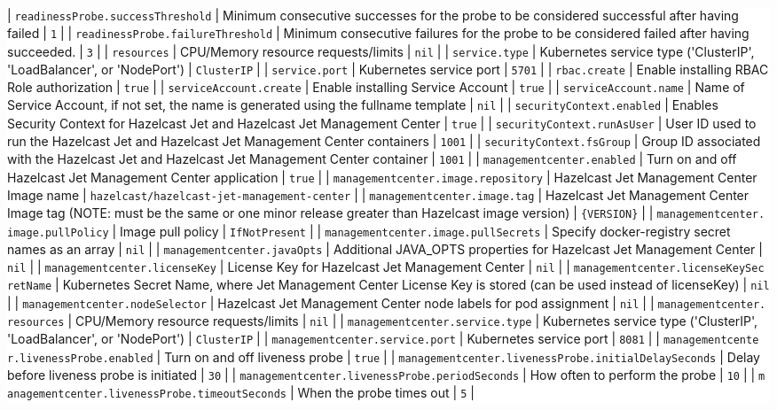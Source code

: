 | `readinessProbe.successThreshold`          | Minimum consecutive successes for the probe to be considered successful after having failed                    | `1`                                                  |
| `readinessProbe.failureThreshold`          | Minimum consecutive failures for the probe to be considered failed after having succeeded.                     | `3`                                                  |
| `resources`                                | CPU/Memory resource requests/limits                                                                            | `nil`                                                |
| `service.type`                             | Kubernetes service type ('ClusterIP', 'LoadBalancer', or 'NodePort')                                           | `ClusterIP`                                          |
| `service.port`                             | Kubernetes service port                                                                                        | `5701`                                               |
| `rbac.create`                              | Enable installing RBAC Role authorization                                                                      | `true`                                               |
| `serviceAccount.create`                    | Enable installing Service Account                                                                              | `true`                                               |
| `serviceAccount.name`                      | Name of Service Account, if not set, the name is generated using the fullname template                         | `nil`                                                |
| `securityContext.enabled`                  | Enables Security Context for Hazelcast Jet and Hazelcast Jet Management Center                                 | `true`                                               |
| `securityContext.runAsUser`                | User ID used to run the Hazelcast Jet and Hazelcast Jet Management Center containers                           | `1001`                                               |
| `securityContext.fsGroup`                  | Group ID associated with the Hazelcast Jet and Hazelcast Jet Management Center container                       | `1001`                                               |
| `managementcenter.enabled`                        | Turn on and off Hazelcast Jet Management Center application                                             | `true`                                               |
| `managementcenter.image.repository`               | Hazelcast Jet Management Center Image name                                                              | `hazelcast/hazelcast-jet-management-center`                        |
| `managementcenter.image.tag`                      | Hazelcast Jet Management Center Image tag (NOTE: must be the same or one minor release greater than Hazelcast image version) | `{VERSION}`                                  |
| `managementcenter.image.pullPolicy`               | Image pull policy                                                                                              | `IfNotPresent`                                       |
| `managementcenter.image.pullSecrets`              | Specify docker-registry secret names as an array                                                               | `nil`                                                |
| `managementcenter.javaOpts`                       | Additional JAVA_OPTS properties for Hazelcast Jet Management Center                                            | `nil`                                                |
| `managementcenter.licenseKey`                     | License Key for Hazelcast Jet Management Center                                                                | `nil`                                                |
| `managementcenter.licenseKeySecretName`           | Kubernetes Secret Name, where Jet Management Center License Key is stored (can be used instead of licenseKey)  | `nil`                                                |
| `managementcenter.nodeSelector`                   | Hazelcast Jet Management Center node labels for pod assignment                                                 | `nil`                                                |
| `managementcenter.resources`                      | CPU/Memory resource requests/limits                                                                            | `nil`                                                |
| `managementcenter.service.type`                   | Kubernetes service type ('ClusterIP', 'LoadBalancer', or 'NodePort')                                           | `ClusterIP`                                          |
| `managementcenter.service.port`                   | Kubernetes service port                                                                                        | `8081`                                               |
| `managementcenter.livenessProbe.enabled`          | Turn on and off liveness probe                                                                                 | `true`                                               |
| `managementcenter.livenessProbe.initialDelaySeconds` | Delay before liveness probe is initiated                                                                    | `30`                                                 |
| `managementcenter.livenessProbe.periodSeconds`    | How often to perform the probe                                                                                 | `10`                                                 |
| `managementcenter.livenessProbe.timeoutSeconds`   | When the probe times out                                                                                       | `5`                                                  |